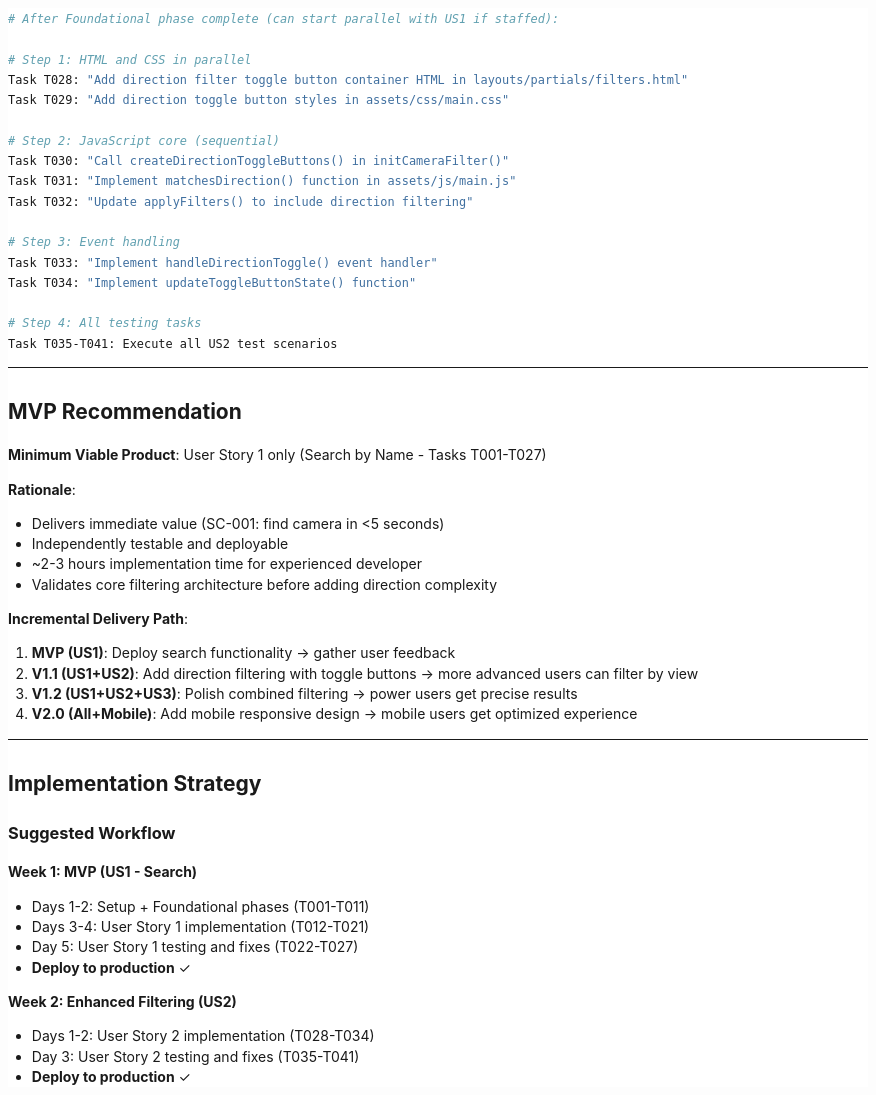 ```bash
# After Foundational phase complete (can start parallel with US1 if staffed):

# Step 1: HTML and CSS in parallel
Task T028: "Add direction filter toggle button container HTML in layouts/partials/filters.html"
Task T029: "Add direction toggle button styles in assets/css/main.css"

# Step 2: JavaScript core (sequential)
Task T030: "Call createDirectionToggleButtons() in initCameraFilter()"
Task T031: "Implement matchesDirection() function in assets/js/main.js"
Task T032: "Update applyFilters() to include direction filtering"

# Step 3: Event handling
Task T033: "Implement handleDirectionToggle() event handler"
Task T034: "Implement updateToggleButtonState() function"

# Step 4: All testing tasks
Task T035-T041: Execute all US2 test scenarios
```

---

## MVP Recommendation

**Minimum Viable Product**: User Story 1 only (Search by Name - Tasks T001-T027)

**Rationale**:
- Delivers immediate value (SC-001: find camera in <5 seconds)
- Independently testable and deployable
- ~2-3 hours implementation time for experienced developer
- Validates core filtering architecture before adding direction complexity

**Incremental Delivery Path**:
1. **MVP (US1)**: Deploy search functionality → gather user feedback
2. **V1.1 (US1+US2)**: Add direction filtering with toggle buttons → more advanced users can filter by view
3. **V1.2 (US1+US2+US3)**: Polish combined filtering → power users get precise results
4. **V2.0 (All+Mobile)**: Add mobile responsive design → mobile users get optimized experience

---

## Implementation Strategy

### Suggested Workflow

**Week 1: MVP (US1 - Search)**
- Days 1-2: Setup + Foundational phases (T001-T011)
- Days 3-4: User Story 1 implementation (T012-T021)
- Day 5: User Story 1 testing and fixes (T022-T027)
- **Deploy to production** ✓

**Week 2: Enhanced Filtering (US2)**
- Days 1-2: User Story 2 implementation (T028-T034)
- Day 3: User Story 2 testing and fixes (T035-T041)
- **Deploy to production** ✓
